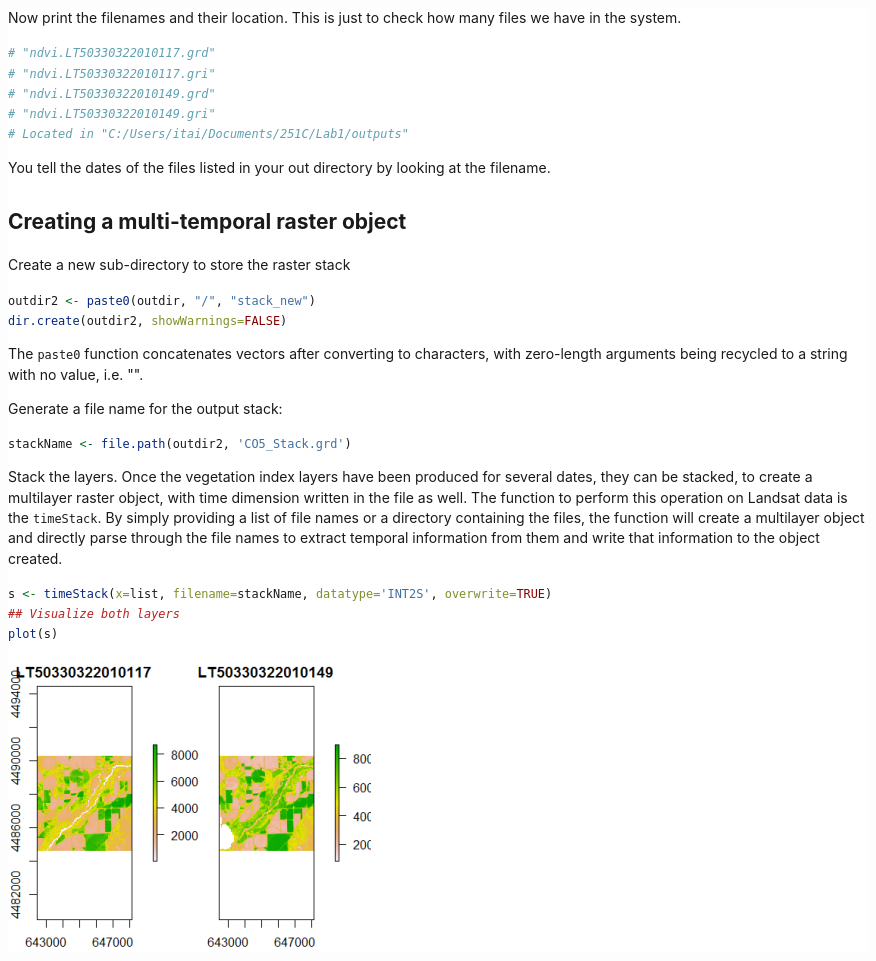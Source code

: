 Now print the filenames and their location. This is just to check how many files we have in the system.

```r
# "ndvi.LT50330322010117.grd"
# "ndvi.LT50330322010117.gri" 
# "ndvi.LT50330322010149.grd"
# "ndvi.LT50330322010149.gri"
# Located in "C:/Users/itai/Documents/251C/Lab1/outputs"
```

You tell the dates of the files listed in your out directory by looking at the filename.

## Creating a multi-temporal raster object

Create a new sub-directory to store the raster stack

```r
outdir2 <- paste0(outdir, "/", "stack_new")
dir.create(outdir2, showWarnings=FALSE)
```

The `paste0` function concatenates vectors after converting to characters, with zero-length arguments being recycled to a string with no value, i.e. "".

Generate a file name for the output stack:

```r
stackName <- file.path(outdir2, 'CO5_Stack.grd')
```

Stack the layers. Once the vegetation index layers have been produced for several dates, they can be stacked, to create a multilayer raster object, with time dimension written in the file as well. The function to perform this operation on Landsat data is the `timeStack`. By simply providing a list of file names or a directory containing the files, the function will create a multilayer object and directly parse through the file names to extract temporal information from them and write that information to the object created.

```r
s <- timeStack(x=list, filename=stackName, datatype='INT2S', overwrite=TRUE) 
## Visualize both layers
plot(s)
```

![Visualize both layers](/images/Visualize-both-layers.png)
